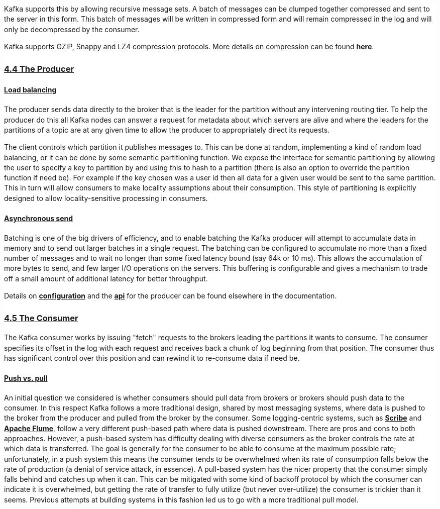 Kafka supports this by allowing recursive message sets. A batch of messages can be clumped together compressed and sent to the server in this form. This batch of messages will be written in compressed form and will remain compressed in the log and will only be decompressed by the consumer.

Kafka supports GZIP, Snappy and LZ4 compression protocols. More details on compression can be found **[here](https://cwiki.apache.org/confluence/display/KAFKA/Compression)**.

### [4.4 The Producer](#theproducer)<a id="theproducer"></a>

#### [Load balancing](#design_loadbalancing)<a id="design_loadbalancing"></a>

The producer sends data directly to the broker that is the leader for the partition without any intervening routing tier. To help the producer do this all Kafka nodes can answer a request for metadata about which servers are alive and where the leaders for the partitions of a topic are at any given time to allow the producer to appropriately direct its requests.

The client controls which partition it publishes messages to. This can be done at random, implementing a kind of random load balancing, or it can be done by some semantic partitioning function. We expose the interface for semantic partitioning by allowing the user to specify a key to partition by and using this to hash to a partition \(there is also an option to override the partition function if need be\). For example if the key chosen was a user id then all data for a given user would be sent to the same partition. This in turn will allow consumers to make locality assumptions about their consumption. This style of partitioning is explicitly designed to allow locality-sensitive processing in consumers.

#### [Asynchronous send](#design_asyncsend)<a id="design_asyncsend"></a>

Batching is one of the big drivers of efficiency, and to enable batching the Kafka producer will attempt to accumulate data in memory and to send out larger batches in a single request. The batching can be configured to accumulate no more than a fixed number of messages and to wait no longer than some fixed latency bound \(say 64k or 10 ms\). This allows the accumulation of more bytes to send, and few larger I\/O operations on the servers. This buffering is configurable and gives a mechanism to trade off a small amount of additional latency for better throughput.

Details on **[configuration](http://kafka.apache.org/documentation.html#producerconfigs)** and the **[api](http://kafka.apache.org/082/javadoc/index.html?org/apache/kafka/clients/producer/KafkaProducer.html)** for the producer can be found elsewhere in the documentation.

### [4.5 The Consumer](#theconsumer)<a id="theconsumer"></a>

The Kafka consumer works by issuing "fetch" requests to the brokers leading the partitions it wants to consume. The consumer specifies its offset in the log with each request and receives back a chunk of log beginning from that position. The consumer thus has significant control over this position and can rewind it to re-consume data if need be.

#### [Push vs. pull](#design_pull)<a id="design_pull"></a>

An initial question we considered is whether consumers should pull data from brokers or brokers should push data to the consumer. In this respect Kafka follows a more traditional design, shared by most messaging systems, where data is pushed to the broker from the producer and pulled from the broker by the consumer. Some logging-centric systems, such as **[Scribe](http://github.com/facebook/scribe)** and **[Apache Flume](http://flume.apache.org/)**, follow a very different push-based path where data is pushed downstream. There are pros and cons to both approaches. However, a push-based system has difficulty dealing with diverse consumers as the broker controls the rate at which data is transferred. The goal is generally for the consumer to be able to consume at the maximum possible rate; unfortunately, in a push system this means the consumer tends to be overwhelmed when its rate of consumption falls below the rate of production \(a denial of service attack, in essence\). A pull-based system has the nicer property that the consumer simply falls behind and catches up when it can. This can be mitigated with some kind of backoff protocol by which the consumer can indicate it is overwhelmed, but getting the rate of transfer to fully utilize \(but never over-utilize\) the consumer is trickier than it seems. Previous attempts at building systems in this fashion led us to go with a more traditional pull model.
